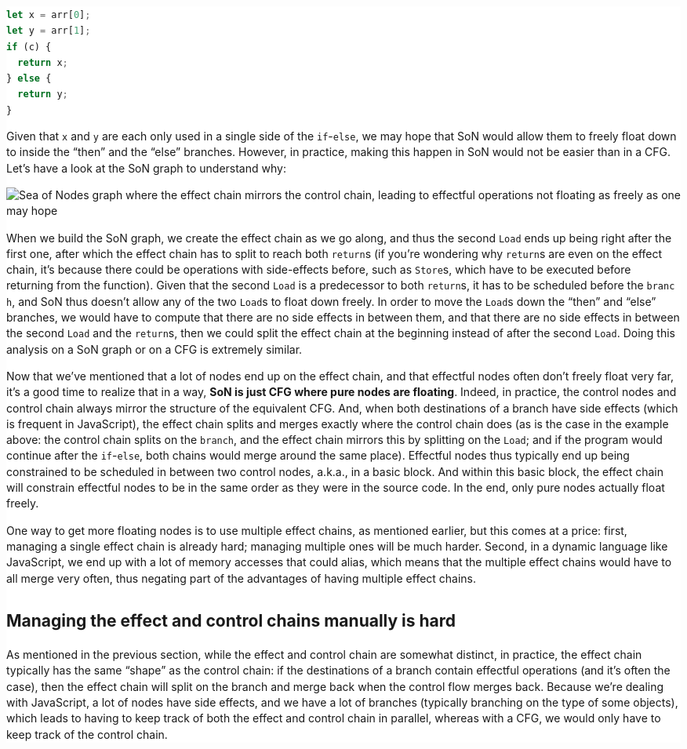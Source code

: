 ```javascript
let x = arr[0];
let y = arr[1];
if (c) {
  return x;
} else {
  return y;
}
```

Given that `x` and `y` are each only used in a single side of the `if`\-`else`, we may hope that SoN would allow them to freely float down to inside the “then” and the “else” branches. However, in practice, making this happen in SoN would not be easier than in a CFG. Let’s have a look at the SoN graph to understand why:

![Sea of Nodes graph where the effect chain mirrors the control chain, leading to effectful operations not floating as freely as one may hope](/_img/leaving-the-sea-of-nodes/Sea-of-Nodes-mirror-control-effect.svg)

When we build the SoN graph, we create the effect chain as we go along, and thus the second `Load` ends up being right after the first one, after which the effect chain has to split to reach both `return`s (if you’re wondering why `return`s are even on the effect chain, it’s because there could be operations with side-effects before, such as `Store`s, which have to be executed before returning from the function). Given that the second `Load` is a predecessor to both `return`s, it has to be scheduled before the `branch`, and SoN thus doesn’t allow any of the two `Load`s to float down freely.
In order to move the `Load`s down the “then” and “else” branches, we would have to compute that there are no side effects in between them, and that there are no side effects in between the second `Load` and the `return`s, then we could split the effect chain at the beginning instead of after the second `Load`. Doing this analysis on a SoN graph or on a CFG is extremely similar.

Now that we’ve mentioned that a lot of nodes end up on the effect chain, and that effectful nodes often don’t freely float very far, it’s a good time to realize that in a way, **SoN is just CFG where pure nodes are floating**. Indeed, in practice, the control nodes and control chain always mirror the structure of the equivalent CFG. And, when both destinations of a branch have side effects (which is frequent in JavaScript), the effect chain splits and merges exactly where the control chain does (as is the case in the example above: the control chain splits on the `branch`, and the effect chain mirrors this by splitting on the `Load`; and if the program would continue after the `if`\-`else`, both chains would merge around the same place). Effectful nodes thus typically end up being constrained to be scheduled in between two control nodes, a.k.a., in a basic block. And within this basic block, the effect chain will constrain effectful nodes to be in the same order as they were in the source code. In the end, only pure nodes actually float freely.

One way to get more floating nodes is to use multiple effect chains, as mentioned earlier, but this comes at a price: first, managing a single effect chain is already hard; managing multiple ones will be much harder. Second, in a dynamic language like JavaScript, we end up with a lot of memory accesses that could alias, which means that the multiple effect chains would have to all merge very often, thus negating part of the advantages of having multiple effect chains.

## Managing the effect and control chains manually is hard

As mentioned in the previous section, while the effect and control chain are somewhat distinct, in practice, the effect chain typically has the same “shape” as the control chain: if the destinations of a branch contain effectful operations (and it’s often the case), then the effect chain will split on the branch and merge back when the control flow merges back.
Because we’re dealing with JavaScript, a lot of nodes have side effects, and we have a lot of branches (typically branching on the type of some objects), which leads to having to keep track of both the effect and control chain in parallel, whereas with a CFG, we would only have to keep track of the control chain.
